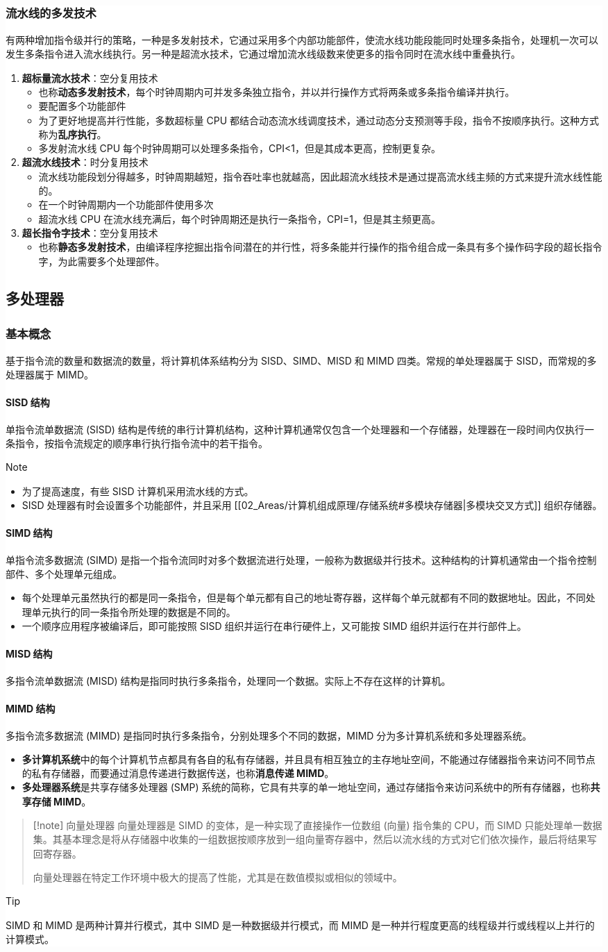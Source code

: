 ### 流水线的多发技术

有两种增加指令级并行的策略，一种是多发射技术，它通过采用多个内部功能部件，使流水线功能段能同时处理多条指令，处理机一次可以发生多条指令进入流水线执行。另一种是超流水技术，它通过增加流水线级数来使更多的指令同时在流水线中重叠执行。
1. **超标量流水技术**：空分复用技术
	- 也称**动态多发射技术**，每个时钟周期内可并发多条独立指令，并以并行操作方式将两条或多条指令编译并执行。
	- 要配置多个功能部件
	- 为了更好地提高并行性能，多数超标量 CPU 都结合动态流水线调度技术，通过动态分支预测等手段，指令不按顺序执行。这种方式称为**乱序执行**。
	- 多发射流水线 CPU 每个时钟周期可以处理多条指令，CPI<1，但是其成本更高，控制更复杂。
2. **超流水线技术**：时分复用技术
	- 流水线功能段划分得越多，时钟周期越短，指令吞吐率也就越高，因此超流水线技术是通过提高流水线主频的方式来提升流水线性能的。
	- 在一个时钟周期内一个功能部件使用多次
	- 超流水线 CPU 在流水线充满后，每个时钟周期还是执行一条指令，CPI=1，但是其主频更高。
3. **超长指令字技术**：空分复用技术
	- 也称**静态多发射技术**，由编译程序挖掘出指令间潜在的并行性，将多条能并行操作的指令组合成一条具有多个操作码字段的超长指令字，为此需要多个处理部件。

## 多处理器

### 基本概念

基于指令流的数量和数据流的数量，将计算机体系结构分为 SISD、SIMD、MISD 和 MIMD 四类。常规的单处理器属于 SISD，而常规的多处理器属于 MIMD。

#### SISD 结构

单指令流单数据流 (SISD) 结构是传统的串行计算机结构，这种计算机通常仅包含一个处理器和一个存储器，处理器在一段时间内仅执行一条指令，按指令流规定的顺序串行执行指令流中的若干指令。

> [!note]
> - 为了提高速度，有些 SISD 计算机采用流水线的方式。
> - SISD 处理器有时会设置多个功能部件，并且采用 [[02_Areas/计算机组成原理/存储系统#多模块存储器|多模块交叉方式]] 组织存储器。

#### SIMD 结构

单指令流多数据流 (SIMD) 是指一个指令流同时对多个数据流进行处理，一般称为数据级并行技术。这种结构的计算机通常由一个指令控制部件、多个处理单元组成。
- 每个处理单元虽然执行的都是同一条指令，但是每个单元都有自己的地址寄存器，这样每个单元就都有不同的数据地址。因此，不同处理单元执行的同一条指令所处理的数据是不同的。
- 一个顺序应用程序被编译后，即可能按照 SISD 组织并运行在串行硬件上，又可能按 SIMD 组织并运行在并行部件上。

#### MISD 结构

多指令流单数据流 (MISD) 结构是指同时执行多条指令，处理同一个数据。实际上不存在这样的计算机。

#### MIMD 结构

多指令流多数据流 (MIMD) 是指同时执行多条指令，分别处理多个不同的数据，MIMD 分为多计算机系统和多处理器系统。
- **多计算机系统**中的每个计算机节点都具有各自的私有存储器，并且具有相互独立的主存地址空间，不能通过存储器指令来访问不同节点的私有存储器，而要通过消息传递进行数据传送，也称**消息传递 MIMD**。
- **多处理器系统**是共享存储多处理器 (SMP) 系统的简称，它具有共享的单一地址空间，通过存储指令来访问系统中的所有存储器，也称**共享存储 MIMD**。

> [!note] 向量处理器
> 向量处理器是 SIMD 的变体，是一种实现了直接操作一位数组 (向量) 指令集的 CPU，而 SIMD 只能处理单一数据集。其基本理念是将从存储器中收集的一组数据按顺序放到一组向量寄存器中，然后以流水线的方式对它们依次操作，最后将结果写回寄存器。
>
> 向量处理器在特定工作环境中极大的提高了性能，尤其是在数值模拟或相似的领域中。

> [!tip]
> SIMD 和 MIMD 是两种计算并行模式，其中 SIMD 是一种数据级并行模式，而 MIMD 是一种并行程度更高的线程级并行或线程以上并行的计算模式。
